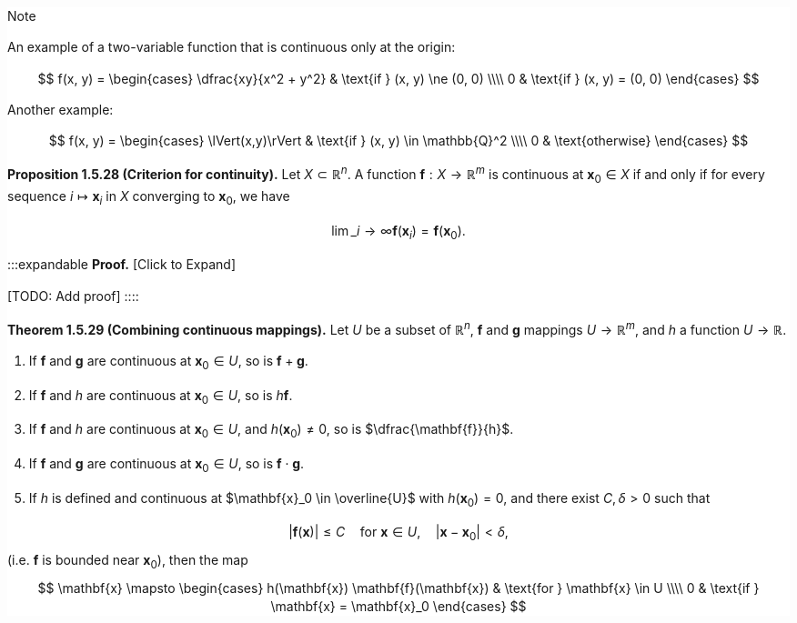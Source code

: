 > [!NOTE]
> An example of a two-variable function that is continuous only at the origin:
>
> $$
> f(x, y) = \begin{cases}
>     \dfrac{xy}{x^2 + y^2} & \text{if } (x, y) \ne (0, 0) \\\\
>     0 & \text{if } (x, y) = (0, 0)
> \end{cases}
> $$
>
> Another example:
>
> $$
> f(x, y) = \begin{cases}
>     \lVert(x,y)\rVert & \text{if } (x, y) \in \mathbb{Q}^2 \\\\
>     0 & \text{otherwise}
> \end{cases}
> $$

**Proposition 1.5.28 (Criterion for continuity).** Let $X \subset \mathbb{R}^n$. A function $\mathbf{f}: X \to \mathbb{R}^m$ is continuous at $\mathbf{x}_0 \in X$ if and only if for every sequence $i \mapsto \mathbf{x}_i$ in $X$ converging to $\mathbf{x}_0$, we have

$$
\lim\_{i\to\infty} \mathbf{f}(\mathbf{x}_i) = \mathbf{f}(\mathbf{x}_0).
$$

:::expandable
**Proof.** [Click to Expand]

[TODO: Add proof]
::::

**Theorem 1.5.29 (Combining continuous mappings).**
Let $U$ be a subset of $\mathbb{R}^n$, $\mathbf{f}$ and $\mathbf{g}$ mappings $U \to \mathbb{R}^m$, and $h$ a function $U \to \mathbb{R}$.

1. If $\mathbf{f}$ and $\mathbf{g}$ are continuous at $\mathbf{x}_0 \in U$, so is $\mathbf{f} + \mathbf{g}$.

2. If $\mathbf{f}$ and $h$ are continuous at $\mathbf{x}_0 \in U$, so is $h \mathbf{f}$.

3. If $\mathbf{f}$ and $h$ are continuous at $\mathbf{x}_0 \in U$, and $h(\mathbf{x}_0) \ne 0$, so is $\dfrac{\mathbf{f}}{h}$.

4. If $\mathbf{f}$ and $\mathbf{g}$ are continuous at $\mathbf{x}_0 \in U$, so is $\mathbf{f} \cdot \mathbf{g}$.

5. If $h$ is defined and continuous at $\mathbf{x}_0 \in \overline{U}$ with $h(\mathbf{x}_0) = 0$, and there exist $C, \delta > 0$ such that 

$$
|\mathbf{\mathbf{f}}(\mathbf{x})| \le C \quad \text{for } \mathbf{x} \in U, \quad |\mathbf{x} - \mathbf{x}_0| < \delta,
$$
(i.e. $\mathbf{f}$ is bounded near $\mathbf{x}_0$), then the map
$$
\mathbf{x} \mapsto
\begin{cases}
h(\mathbf{x}) \mathbf{f}(\mathbf{x}) & \text{for } \mathbf{x} \in U \\\\
0 & \text{if } \mathbf{x} = \mathbf{x}_0
\end{cases}
$$
